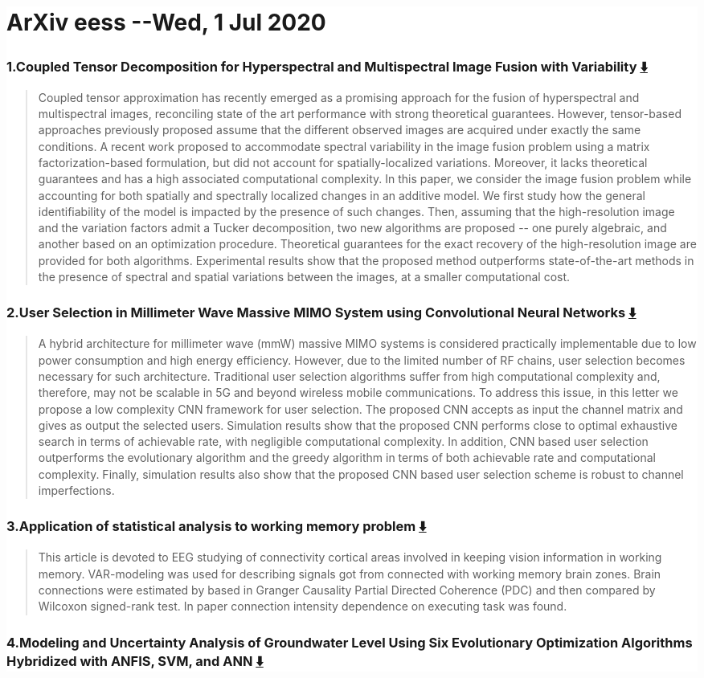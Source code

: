 # ArXiv eess --Wed, 1 Jul 2020
### 1.Coupled Tensor Decomposition for Hyperspectral and Multispectral Image Fusion with Variability  [ :arrow_down: ](https://arxiv.org/pdf/2006.16968.pdf)
>  Coupled tensor approximation has recently emerged as a promising approach for the fusion of hyperspectral and multispectral images, reconciling state of the art performance with strong theoretical guarantees. However, tensor-based approaches previously proposed assume that the different observed images are acquired under exactly the same conditions. A recent work proposed to accommodate spectral variability in the image fusion problem using a matrix factorization-based formulation, but did not account for spatially-localized variations. Moreover, it lacks theoretical guarantees and has a high associated computational complexity. In this paper, we consider the image fusion problem while accounting for both spatially and spectrally localized changes in an additive model. We first study how the general identifiability of the model is impacted by the presence of such changes. Then, assuming that the high-resolution image and the variation factors admit a Tucker decomposition, two new algorithms are proposed -- one purely algebraic, and another based on an optimization procedure. Theoretical guarantees for the exact recovery of the high-resolution image are provided for both algorithms. Experimental results show that the proposed method outperforms state-of-the-art methods in the presence of spectral and spatial variations between the images, at a smaller computational cost.      
### 2.User Selection in Millimeter Wave Massive MIMO System using Convolutional Neural Networks  [ :arrow_down: ](https://arxiv.org/pdf/2006.16854.pdf)
>  A hybrid architecture for millimeter wave (mmW) massive MIMO systems is considered practically implementable due to low power consumption and high energy efficiency. However, due to the limited number of RF chains, user selection becomes necessary for such architecture. Traditional user selection algorithms suffer from high computational complexity and, therefore, may not be scalable in 5G and beyond wireless mobile communications. To address this issue, in this letter we propose a low complexity CNN framework for user selection. The proposed CNN accepts as input the channel matrix and gives as output the selected users. Simulation results show that the proposed CNN performs close to optimal exhaustive search in terms of achievable rate, with negligible computational complexity. In addition, CNN based user selection outperforms the evolutionary algorithm and the greedy algorithm in terms of both achievable rate and computational complexity. Finally, simulation results also show that the proposed CNN based user selection scheme is robust to channel imperfections.      
### 3.Application of statistical analysis to working memory problem  [ :arrow_down: ](https://arxiv.org/pdf/2006.16850.pdf)
>  This article is devoted to EEG studying of connectivity cortical areas involved in keeping vision information in working memory. VAR-modeling was used for describing signals got from connected with working memory brain zones. Brain connections were estimated by based in Granger Causality Partial Directed Coherence (PDC) and then compared by Wilcoxon signed-rank test. In paper connection intensity dependence on executing task was found.      
### 4.Modeling and Uncertainty Analysis of Groundwater Level Using Six Evolutionary Optimization Algorithms Hybridized with ANFIS, SVM, and ANN  [ :arrow_down: ](https://arxiv.org/pdf/2006.16848.pdf)